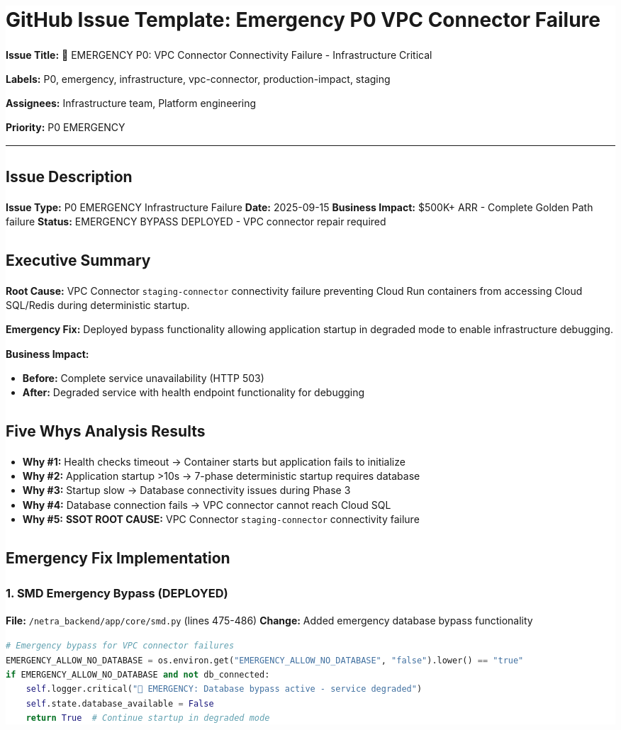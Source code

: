 # GitHub Issue Template: Emergency P0 VPC Connector Failure

**Issue Title:** 🚨 EMERGENCY P0: VPC Connector Connectivity Failure - Infrastructure Critical

**Labels:** P0, emergency, infrastructure, vpc-connector, production-impact, staging

**Assignees:** Infrastructure team, Platform engineering

**Priority:** P0 EMERGENCY

---

## Issue Description

**Issue Type:** P0 EMERGENCY Infrastructure Failure
**Date:** 2025-09-15
**Business Impact:** $500K+ ARR - Complete Golden Path failure
**Status:** EMERGENCY BYPASS DEPLOYED - VPC connector repair required

## Executive Summary

**Root Cause:** VPC Connector `staging-connector` connectivity failure preventing Cloud Run containers from accessing Cloud SQL/Redis during deterministic startup.

**Emergency Fix:** Deployed bypass functionality allowing application startup in degraded mode to enable infrastructure debugging.

**Business Impact:**
- **Before:** Complete service unavailability (HTTP 503)
- **After:** Degraded service with health endpoint functionality for debugging

## Five Whys Analysis Results

- **Why #1:** Health checks timeout → Container starts but application fails to initialize
- **Why #2:** Application startup >10s → 7-phase deterministic startup requires database
- **Why #3:** Startup slow → Database connectivity issues during Phase 3
- **Why #4:** Database connection fails → VPC connector cannot reach Cloud SQL
- **Why #5:** **SSOT ROOT CAUSE:** VPC Connector `staging-connector` connectivity failure

## Emergency Fix Implementation

### 1. SMD Emergency Bypass (DEPLOYED)
**File:** `/netra_backend/app/core/smd.py` (lines 475-486)
**Change:** Added emergency database bypass functionality
```python
# Emergency bypass for VPC connector failures
EMERGENCY_ALLOW_NO_DATABASE = os.environ.get("EMERGENCY_ALLOW_NO_DATABASE", "false").lower() == "true"
if EMERGENCY_ALLOW_NO_DATABASE and not db_connected:
    self.logger.critical("🚨 EMERGENCY: Database bypass active - service degraded")
    self.state.database_available = False
    return True  # Continue startup in degraded mode
```
